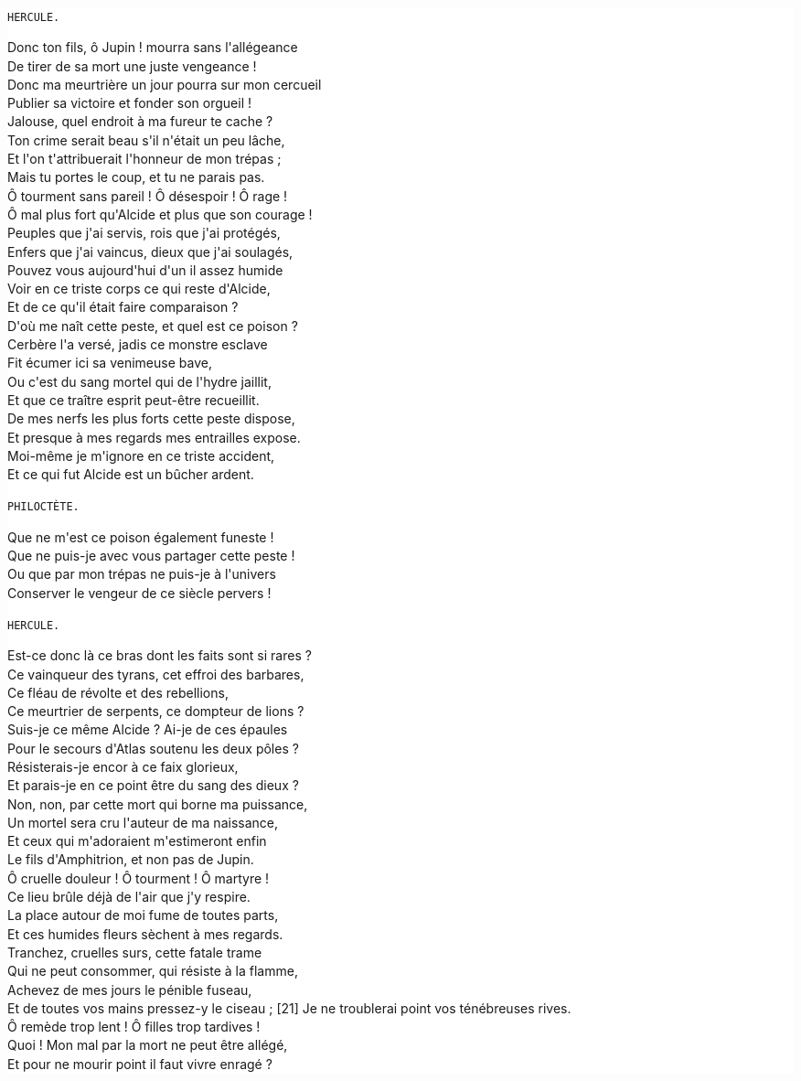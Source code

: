     HERCULE.
Donc ton fils, ô Jupin ! mourra sans l'allégeance  
De tirer de sa mort une juste vengeance !  
Donc ma meurtrière un jour pourra sur mon cercueil  
Publier sa victoire et fonder son orgueil !  
Jalouse, quel endroit à ma fureur te cache ?  
Ton crime serait beau s'il n'était un peu lâche,  
Et l'on t'attribuerait l'honneur de mon trépas ;  
Mais tu portes le coup, et tu ne parais pas.  
Ô tourment sans pareil ! Ô désespoir ! Ô rage !  
Ô mal plus fort qu'Alcide et plus que son courage !  
Peuples que j'ai servis, rois que j'ai protégés,  
Enfers que j'ai vaincus, dieux que j'ai soulagés,  
Pouvez vous aujourd'hui d'un il assez humide  
Voir en ce triste corps ce qui reste d'Alcide,  
Et de ce qu'il était faire comparaison ?  
D'où me naît cette peste, et quel est ce poison ?  
Cerbère l'a versé, jadis ce monstre esclave  
Fit écumer ici sa venimeuse bave,  
Ou c'est du sang mortel qui de l'hydre jaillit,  
Et que ce traître esprit peut-être recueillit.  
De mes nerfs les plus forts cette peste dispose,  
Et presque à mes regards mes entrailles expose.  
Moi-même je m'ignore en ce triste accident,  
Et ce qui fut Alcide est un bûcher ardent.  

    PHILOCTÈTE.
Que ne m'est ce poison également funeste !  
Que ne puis-je avec vous partager cette peste !  
Ou que par mon trépas ne puis-je à l'univers  
Conserver le vengeur de ce siècle pervers !  

    HERCULE.
Est-ce donc là ce bras dont les faits sont si rares ?  
Ce vainqueur des tyrans, cet effroi des barbares,  
Ce fléau de révolte et des rebellions,  
Ce meurtrier de serpents, ce dompteur de lions ?  
Suis-je ce même Alcide ? Ai-je de ces épaules  
Pour le secours d'Atlas soutenu les deux pôles ?  
Résisterais-je encor à ce faix glorieux,  
Et parais-je en ce point être du sang des dieux ?  
Non, non, par cette mort qui borne ma puissance,  
Un mortel sera cru l'auteur de ma naissance,  
Et ceux qui m'adoraient m'estimeront enfin  
Le fils d'Amphitrion, et non pas de Jupin.  
Ô cruelle douleur ! Ô tourment ! Ô martyre !  
Ce lieu brûle déjà de l'air que j'y respire.  
La place autour de moi fume de toutes parts,  
Et ces humides fleurs sèchent à mes regards.  
Tranchez, cruelles surs, cette fatale trame  
Qui ne peut consommer, qui résiste à la flamme,  
Achevez de mes jours le pénible fuseau,  
Et de toutes vos mains pressez-y le ciseau ;   [21]
Je ne troublerai point vos ténébreuses rives.  
Ô remède trop lent ! Ô filles trop tardives !  
Quoi ! Mon mal par la mort ne peut être allégé,  
Et pour ne mourir point il faut vivre enragé ?  
